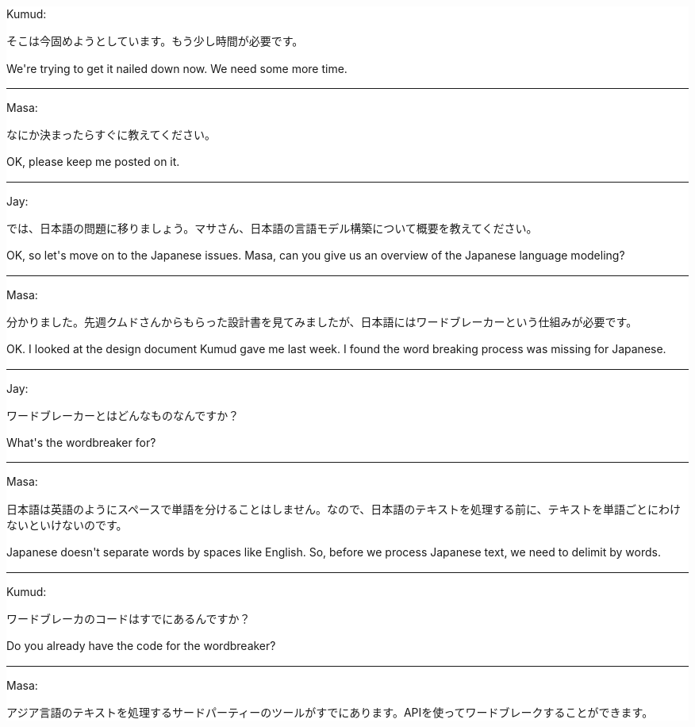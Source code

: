 Kumud:

そこは今固めようとしています。もう少し時間が必要です。

We're trying to get it nailed down now. We need some more time.

---

Masa:

なにか決まったらすぐに教えてください。

OK, please keep me posted on it.

---

Jay:

では、日本語の問題に移りましょう。マサさん、日本語の言語モデル構築について概要を教えてください。

OK, so let's move on to the Japanese issues. Masa, can you give us an overview of the Japanese language modeling?

---

Masa:

分かりました。先週クムドさんからもらった設計書を見てみましたが、日本語にはワードブレーカーという仕組みが必要です。

OK. I looked at the design document Kumud gave me last week. I found the word breaking process was missing for Japanese.

---

Jay:

ワードブレーカーとはどんなものなんですか？

What's the wordbreaker for?

---

Masa:

日本語は英語のようにスペースで単語を分けることはしません。なので、日本語のテキストを処理する前に、テキストを単語ごとにわけないといけないのです。

Japanese doesn't separate words by spaces like English. So, before we process Japanese text, we need to delimit by words.

---

Kumud:

ワードブレーカのコードはすでにあるんですか？

Do you already have the code for the wordbreaker?

---

Masa:

アジア言語のテキストを処理するサードパーティーのツールがすでにあります。APIを使ってワードブレークすることができます。
